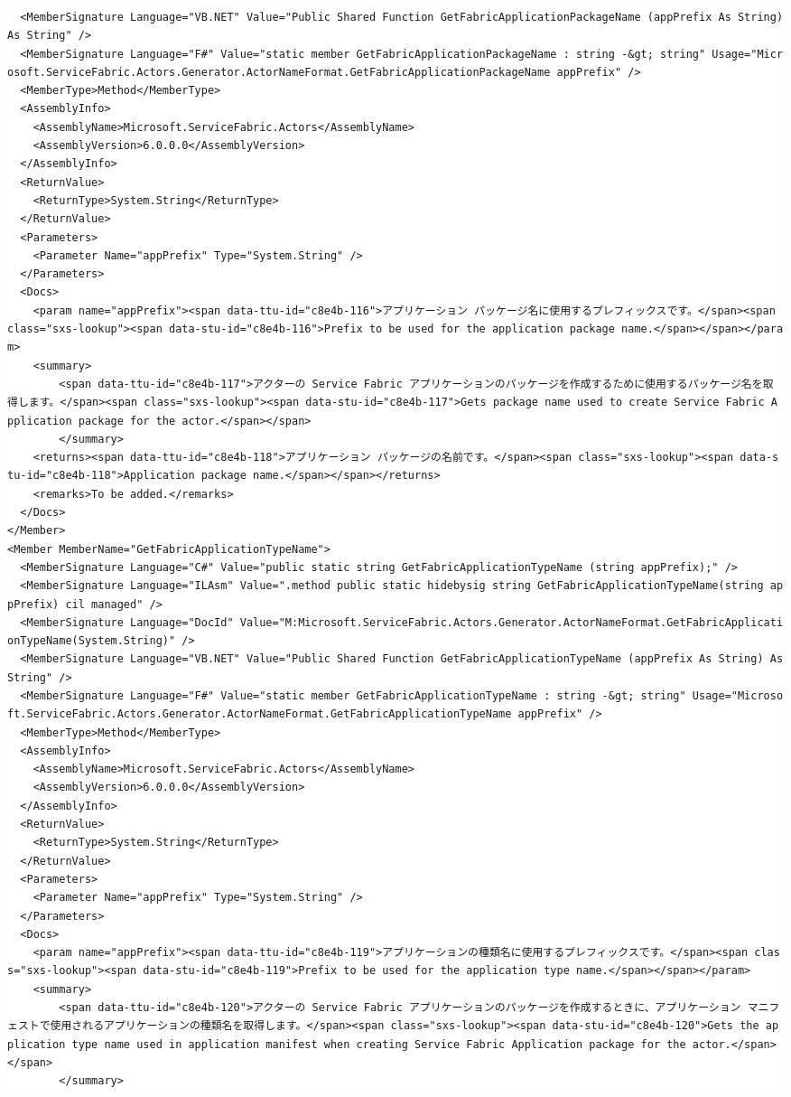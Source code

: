       <MemberSignature Language="VB.NET" Value="Public Shared Function GetFabricApplicationPackageName (appPrefix As String) As String" />
      <MemberSignature Language="F#" Value="static member GetFabricApplicationPackageName : string -&gt; string" Usage="Microsoft.ServiceFabric.Actors.Generator.ActorNameFormat.GetFabricApplicationPackageName appPrefix" />
      <MemberType>Method</MemberType>
      <AssemblyInfo>
        <AssemblyName>Microsoft.ServiceFabric.Actors</AssemblyName>
        <AssemblyVersion>6.0.0.0</AssemblyVersion>
      </AssemblyInfo>
      <ReturnValue>
        <ReturnType>System.String</ReturnType>
      </ReturnValue>
      <Parameters>
        <Parameter Name="appPrefix" Type="System.String" />
      </Parameters>
      <Docs>
        <param name="appPrefix"><span data-ttu-id="c8e4b-116">アプリケーション パッケージ名に使用するプレフィックスです。</span><span class="sxs-lookup"><span data-stu-id="c8e4b-116">Prefix to be used for the application package name.</span></span></param>
        <summary>
            <span data-ttu-id="c8e4b-117">アクターの Service Fabric アプリケーションのパッケージを作成するために使用するパッケージ名を取得します。</span><span class="sxs-lookup"><span data-stu-id="c8e4b-117">Gets package name used to create Service Fabric Application package for the actor.</span></span>
            </summary>
        <returns><span data-ttu-id="c8e4b-118">アプリケーション パッケージの名前です。</span><span class="sxs-lookup"><span data-stu-id="c8e4b-118">Application package name.</span></span></returns>
        <remarks>To be added.</remarks>
      </Docs>
    </Member>
    <Member MemberName="GetFabricApplicationTypeName">
      <MemberSignature Language="C#" Value="public static string GetFabricApplicationTypeName (string appPrefix);" />
      <MemberSignature Language="ILAsm" Value=".method public static hidebysig string GetFabricApplicationTypeName(string appPrefix) cil managed" />
      <MemberSignature Language="DocId" Value="M:Microsoft.ServiceFabric.Actors.Generator.ActorNameFormat.GetFabricApplicationTypeName(System.String)" />
      <MemberSignature Language="VB.NET" Value="Public Shared Function GetFabricApplicationTypeName (appPrefix As String) As String" />
      <MemberSignature Language="F#" Value="static member GetFabricApplicationTypeName : string -&gt; string" Usage="Microsoft.ServiceFabric.Actors.Generator.ActorNameFormat.GetFabricApplicationTypeName appPrefix" />
      <MemberType>Method</MemberType>
      <AssemblyInfo>
        <AssemblyName>Microsoft.ServiceFabric.Actors</AssemblyName>
        <AssemblyVersion>6.0.0.0</AssemblyVersion>
      </AssemblyInfo>
      <ReturnValue>
        <ReturnType>System.String</ReturnType>
      </ReturnValue>
      <Parameters>
        <Parameter Name="appPrefix" Type="System.String" />
      </Parameters>
      <Docs>
        <param name="appPrefix"><span data-ttu-id="c8e4b-119">アプリケーションの種類名に使用するプレフィックスです。</span><span class="sxs-lookup"><span data-stu-id="c8e4b-119">Prefix to be used for the application type name.</span></span></param>
        <summary>
            <span data-ttu-id="c8e4b-120">アクターの Service Fabric アプリケーションのパッケージを作成するときに、アプリケーション マニフェストで使用されるアプリケーションの種類名を取得します。</span><span class="sxs-lookup"><span data-stu-id="c8e4b-120">Gets the application type name used in application manifest when creating Service Fabric Application package for the actor.</span></span>
            </summary>